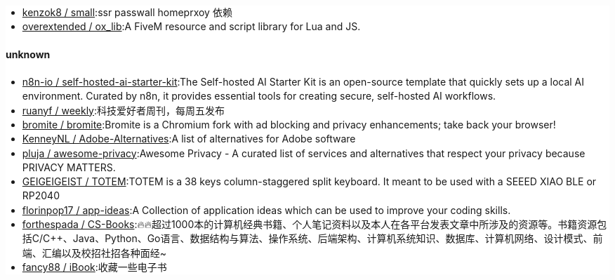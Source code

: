 * [kenzok8 / small](https://github.com/kenzok8/small):ssr passwall homeprxoy 依赖
* [overextended / ox_lib](https://github.com/overextended/ox_lib):A FiveM resource and script library for Lua and JS.

#### unknown
* [n8n-io / self-hosted-ai-starter-kit](https://github.com/n8n-io/self-hosted-ai-starter-kit):The Self-hosted AI Starter Kit is an open-source template that quickly sets up a local AI environment. Curated by n8n, it provides essential tools for creating secure, self-hosted AI workflows.
* [ruanyf / weekly](https://github.com/ruanyf/weekly):科技爱好者周刊，每周五发布
* [bromite / bromite](https://github.com/bromite/bromite):Bromite is a Chromium fork with ad blocking and privacy enhancements; take back your browser!
* [KenneyNL / Adobe-Alternatives](https://github.com/KenneyNL/Adobe-Alternatives):A list of alternatives for Adobe software
* [pluja / awesome-privacy](https://github.com/pluja/awesome-privacy):Awesome Privacy - A curated list of services and alternatives that respect your privacy because PRIVACY MATTERS.
* [GEIGEIGEIST / TOTEM](https://github.com/GEIGEIGEIST/TOTEM):TOTEM is a 38 keys column-staggered split keyboard. It meant to be used with a SEEED XIAO BLE or RP2040
* [florinpop17 / app-ideas](https://github.com/florinpop17/app-ideas):A Collection of application ideas which can be used to improve your coding skills.
* [forthespada / CS-Books](https://github.com/forthespada/CS-Books):🔥🔥超过1000本的计算机经典书籍、个人笔记资料以及本人在各平台发表文章中所涉及的资源等。书籍资源包括C/C++、Java、Python、Go语言、数据结构与算法、操作系统、后端架构、计算机系统知识、数据库、计算机网络、设计模式、前端、汇编以及校招社招各种面经~
* [fancy88 / iBook](https://github.com/fancy88/iBook):收藏一些电子书
